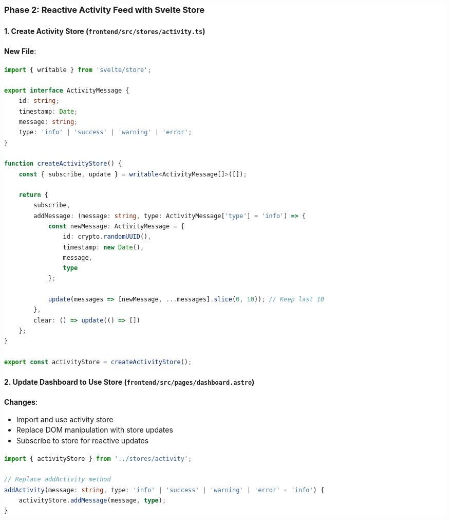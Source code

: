 ### Phase 2: Reactive Activity Feed with Svelte Store

#### 1. Create Activity Store (`frontend/src/stores/activity.ts`)
**New File**:
```typescript
import { writable } from 'svelte/store';

export interface ActivityMessage {
    id: string;
    timestamp: Date;
    message: string;
    type: 'info' | 'success' | 'warning' | 'error';
}

function createActivityStore() {
    const { subscribe, update } = writable<ActivityMessage[]>([]);

    return {
        subscribe,
        addMessage: (message: string, type: ActivityMessage['type'] = 'info') => {
            const newMessage: ActivityMessage = {
                id: crypto.randomUUID(),
                timestamp: new Date(),
                message,
                type
            };

            update(messages => [newMessage, ...messages].slice(0, 10)); // Keep last 10
        },
        clear: () => update(() => [])
    };
}

export const activityStore = createActivityStore();
```

#### 2. Update Dashboard to Use Store (`frontend/src/pages/dashboard.astro`)
**Changes**:
- Import and use activity store
- Replace DOM manipulation with store updates
- Subscribe to store for reactive updates

```typescript
import { activityStore } from '../stores/activity';

// Replace addActivity method
addActivity(message: string, type: 'info' | 'success' | 'warning' | 'error' = 'info') {
    activityStore.addMessage(message, type);
}
```
